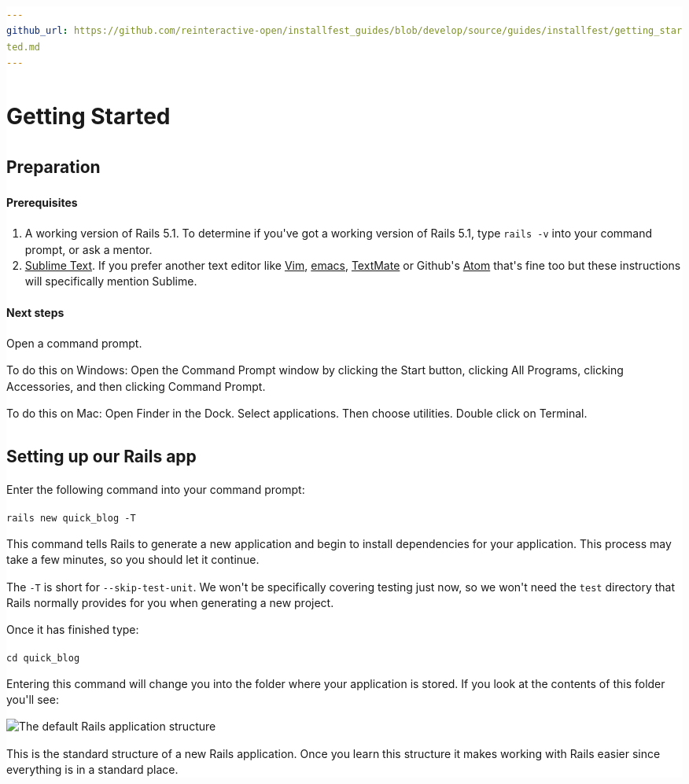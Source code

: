 ```yaml
---
github_url: https://github.com/reinteractive-open/installfest_guides/blob/develop/source/guides/installfest/getting_started.md
---
```


# Getting Started
## Preparation

#### Prerequisites

1. A working version of Rails 5.1. To determine if you've got a working version of Rails 5.1, type `rails -v` into your command prompt, or ask a mentor.
2. [Sublime Text](https://www.sublimetext.com). If you prefer another text editor like [Vim](http://www.vim.org/download.php), [emacs](https://www.gnu.org/software/emacs/), [TextMate](https://macromates.com/) or Github's [Atom](https://atom.io/) that's fine too but these instructions will specifically mention Sublime.

#### Next steps

Open a command prompt.

To do this on Windows: Open the Command Prompt window by clicking the Start button, clicking All Programs, clicking Accessories, and then clicking Command Prompt.

To do this on Mac: Open Finder in the Dock. Select applications. Then choose utilities. Double click on Terminal.

## Setting up our Rails app

Enter the following command into your command prompt:

`rails new quick_blog -T`

This command tells Rails to generate a new application and begin to install dependencies for your application. This process may take a few minutes, so you should let it continue.

The `-T` is short for `--skip-test-unit`.  We won't be specifically covering testing just now, so we won't need the `test` directory that Rails normally provides for you when generating a new project.

Once it has finished type:

`cd quick_blog`

Entering this command will change you into the folder where your application is stored. If you look at the contents of this folder you'll see:

![The default Rails application structure](/images/guides/default_rails_structure.png)

This is the standard structure of a new Rails application. Once you learn this structure it makes working with Rails easier since everything is in a standard place.
